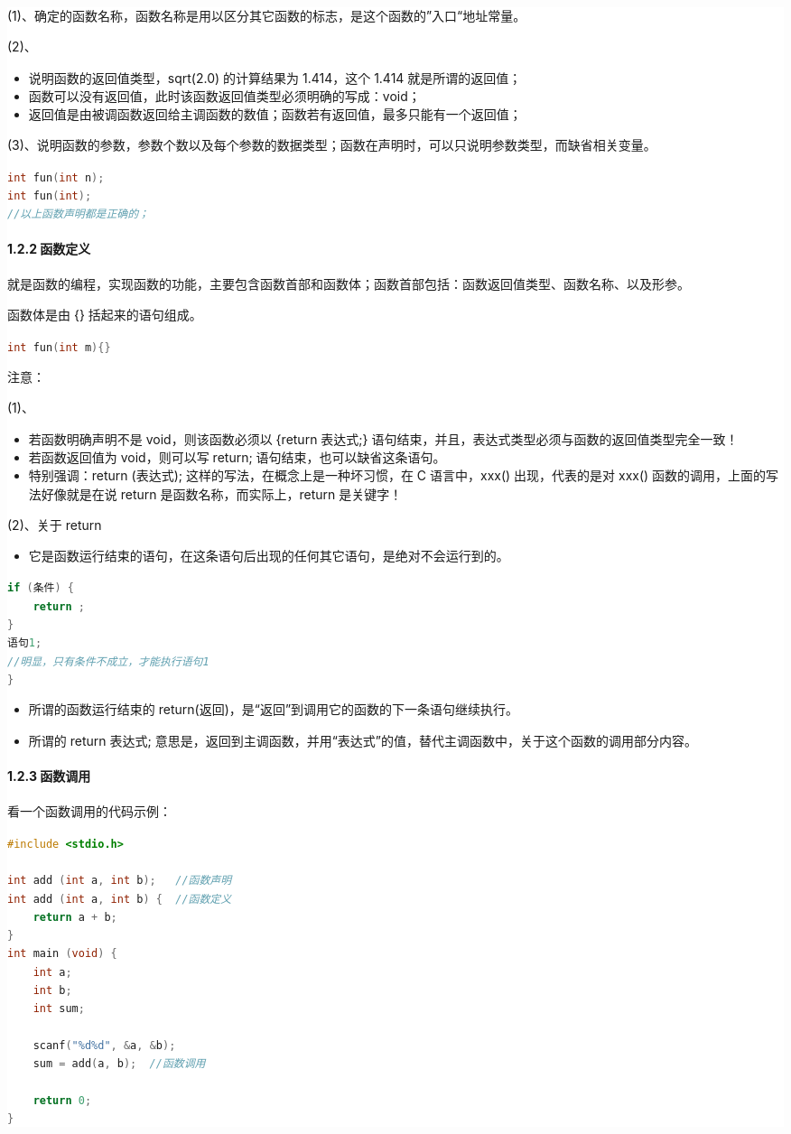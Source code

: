 (1)、确定的函数名称，函数名称是用以区分其它函数的标志，是这个函数的”入口“地址常量。

(2)、

- 说明函数的返回值类型，sqrt(2.0) 的计算结果为 1.414，这个 1.414 就是所谓的返回值；
- 函数可以没有返回值，此时该函数返回值类型必须明确的写成：void；
- 返回值是由被调函数返回给主调函数的数值；函数若有返回值，最多只能有一个返回值；

(3)、说明函数的参数，参数个数以及每个参数的数据类型；函数在声明时，可以只说明参数类型，而缺省相关变量。

```c
int fun(int n);
int fun(int);
//以上函数声明都是正确的；
```

#### 1.2.2 函数定义

就是函数的编程，实现函数的功能，主要包含函数首部和函数体；函数首部包括：函数返回值类型、函数名称、以及形参。

函数体是由 {} 括起来的语句组成。

```c
int fun(int m){}
```

注意：

(1)、

- 若函数明确声明不是 void，则该函数必须以 {return 表达式;} 语句结束，并且，表达式类型必须与函数的返回值类型完全一致！
- 若函数返回值为 void，则可以写 return; 语句结束，也可以缺省这条语句。
- 特别强调：return (表达式); 这样的写法，在概念上是一种坏习惯，在 C 语言中，xxx() 出现，代表的是对 xxx() 函数的调用，上面的写法好像就是在说 return 是函数名称，而实际上，return 是关键字！

(2)、关于 return

- 它是函数运行结束的语句，在这条语句后出现的任何其它语句，是绝对不会运行到的。

```c
if (条件) {
    return ;
}
语句1;
//明显，只有条件不成立，才能执行语句1
}
```

- 所谓的函数运行结束的 return(返回)，是“返回”到调用它的函数的下一条语句继续执行。

- 所谓的 return 表达式; 意思是，返回到主调函数，并用“表达式”的值，替代主调函数中，关于这个函数的调用部分内容。

#### 1.2.3 函数调用

看一个函数调用的代码示例：

```c
#include <stdio.h>
 
int add (int a, int b);   //函数声明
int add (int a, int b) {  //函数定义
    return a + b;
}
int main (void) {
    int a;
    int b;
    int sum;

    scanf("%d%d", &a, &b);
    sum = add(a, b);  //函数调用

    return 0;
}
```